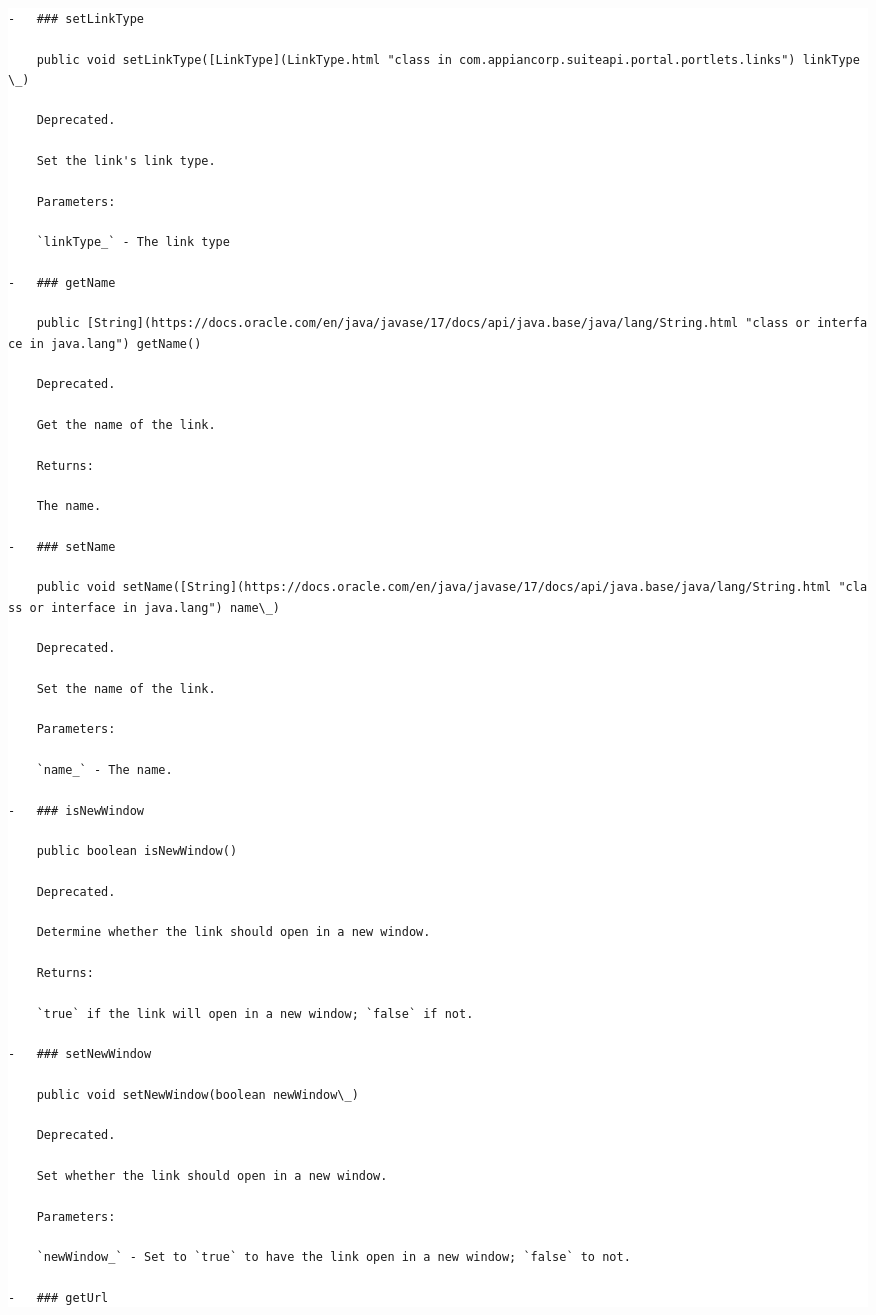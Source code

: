     -   ### setLinkType

        public void setLinkType([LinkType](LinkType.html "class in com.appiancorp.suiteapi.portal.portlets.links") linkType\_)

        Deprecated.

        Set the link's link type.

        Parameters:

        `linkType_` - The link type

    -   ### getName

        public [String](https://docs.oracle.com/en/java/javase/17/docs/api/java.base/java/lang/String.html "class or interface in java.lang") getName()

        Deprecated.

        Get the name of the link.

        Returns:

        The name.

    -   ### setName

        public void setName([String](https://docs.oracle.com/en/java/javase/17/docs/api/java.base/java/lang/String.html "class or interface in java.lang") name\_)

        Deprecated.

        Set the name of the link.

        Parameters:

        `name_` - The name.

    -   ### isNewWindow

        public boolean isNewWindow()

        Deprecated.

        Determine whether the link should open in a new window.

        Returns:

        `true` if the link will open in a new window; `false` if not.

    -   ### setNewWindow

        public void setNewWindow(boolean newWindow\_)

        Deprecated.

        Set whether the link should open in a new window.

        Parameters:

        `newWindow_` - Set to `true` to have the link open in a new window; `false` to not.

    -   ### getUrl

